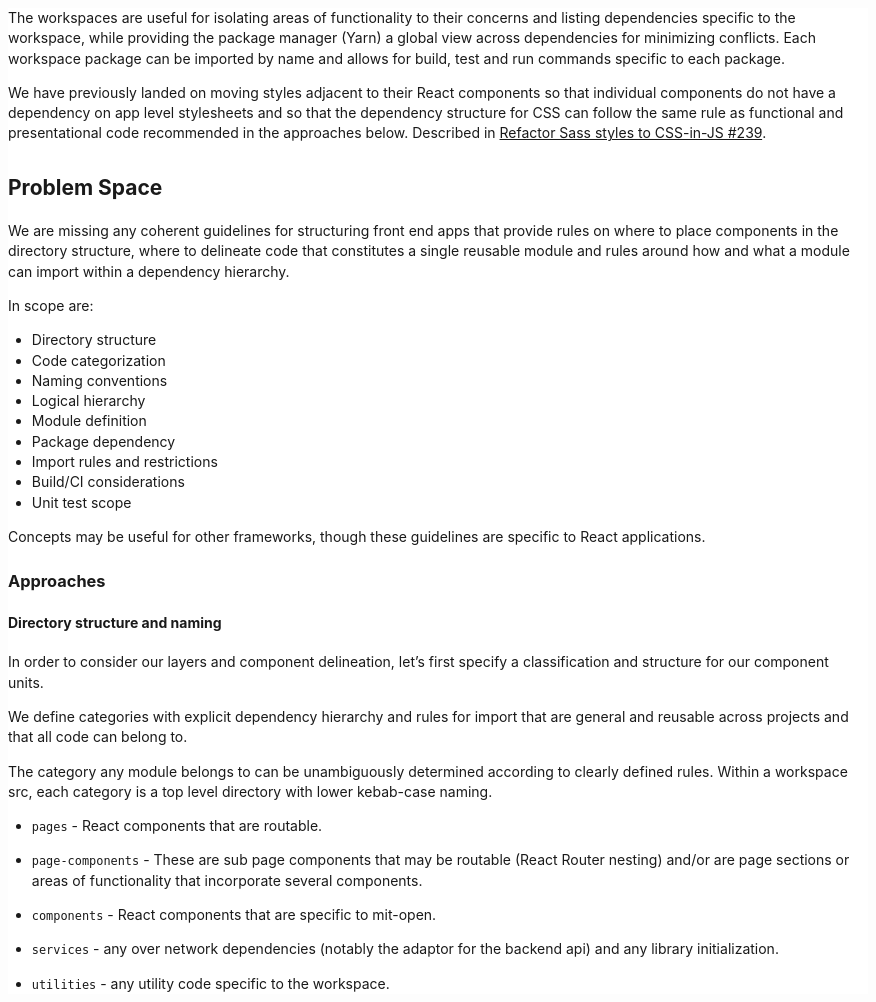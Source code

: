 The workspaces are useful for isolating areas of functionality to their concerns and listing dependencies specific to the workspace, while providing the package manager (Yarn) a global view across dependencies for minimizing conflicts. Each workspace package can be imported by name and allows for build, test and run commands specific to each package.

We have previously landed on moving styles adjacent to their React components so that individual components do not have a dependency on app level stylesheets and so that the dependency structure for CSS can follow the same rule as functional and presentational code recommended in the approaches below. Described in [Refactor Sass styles to CSS-in-JS #239](https://github.com/mitodl/mit-open/issues/239).

## Problem Space

We are missing any coherent guidelines for structuring front end apps that provide rules on where to place components in the directory structure, where to delineate code that constitutes a single reusable module and rules around how and what a module can import within a dependency hierarchy.

In scope are:

- Directory structure
- Code categorization
- Naming conventions
- Logical hierarchy
- Module definition
- Package dependency
- Import rules and restrictions
- Build/CI considerations
- Unit test scope

Concepts may be useful for other frameworks, though these guidelines are specific to React applications.

### Approaches

#### Directory structure and naming

In order to consider our layers and component delineation, let’s first specify a classification and structure for our component units.

We define categories with explicit dependency hierarchy and rules for import that are general and reusable across projects and that all code can belong to.

The category any module belongs to can be unambiguously determined according to clearly defined rules. Within a workspace src, each category is a top level directory with lower kebab-case naming.

- `pages` - React components that are routable.

- `page-components` - These are sub page components that may be routable (React Router nesting) and/or are page sections or areas of functionality that incorporate several components.

- `components` - React components that are specific to mit-open.

- `services` - any over network dependencies (notably the adaptor for the backend api) and any library initialization.

- `utilities` - any utility code specific to the workspace.
